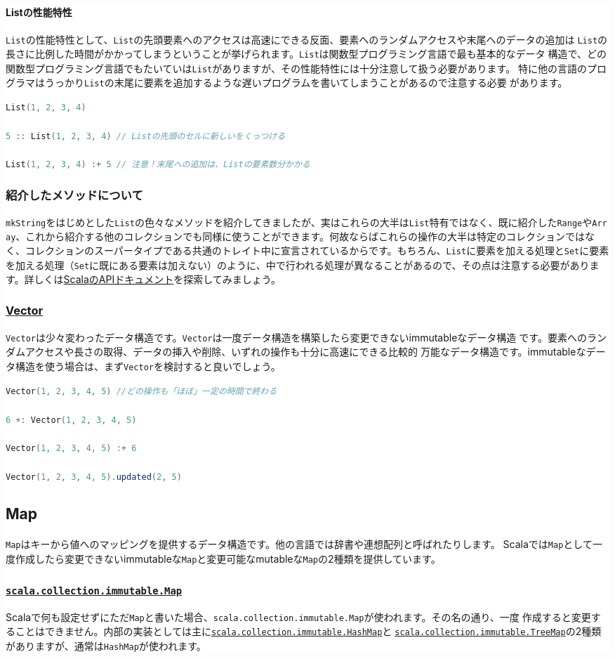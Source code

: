 

#### Listの性能特性

`List`の性能特性として、`List`の先頭要素へのアクセスは高速にできる反面、要素へのランダムアクセスや末尾へのデータの追加は
`List`の長さに比例した時間がかかってしまうということが挙げられます。`List`は関数型プログラミング言語で最も基本的なデータ
構造で、どの関数型プログラミング言語でもたいていは`List`がありますが、その性能特性には十分注意して扱う必要があります。
特に他の言語のプログラマはうっかり`List`の末尾に要素を追加するような遅いプログラムを書いてしまうことがあるので注意する必要
があります。

```scala mdoc:nest
List(1, 2, 3, 4)

5 :: List(1, 2, 3, 4) // Listの先頭のセルに新しいをくっつける

List(1, 2, 3, 4) :+ 5 // 注意！末尾への追加は、Listの要素数分かかる
```

### 紹介したメソッドについて

`mkString`をはじめとした`List`の色々なメソッドを紹介してきましたが、実はこれらの大半は`List`特有ではなく、既に紹介した`Range`や`Array`、これから紹介する他のコレクションでも同様に使うことができます。何故ならばこれらの操作の大半は特定のコレクションではなく、コレクションのスーパータイプである共通のトレイト中に宣言されているからです。もちろん、`List`に要素を加える処理と`Set`に要素を加える処理（`Set`に既にある要素は加えない）のように、中で行われる処理が異なることがあるので、その点は注意する必要があります。詳しくは[ScalaのAPIドキュメント](https://www.scala-lang.org/api/current/index.html)を探索してみましょう。

### [Vector](https://github.com/scala/scala/blob/v2.13.10/src/library/scala/collection/immutable/Vector.scala)

`Vector`は少々変わったデータ構造です。`Vector`は一度データ構造を構築したら変更できないimmutableなデータ構造
です。要素へのランダムアクセスや長さの取得、データの挿入や削除、いずれの操作も十分に高速にできる比較的
万能なデータ構造です。immutableなデータ構造を使う場合は、まず`Vector`を検討すると良いでしょう。

```scala mdoc:nest
Vector(1, 2, 3, 4, 5) //どの操作も「ほぼ」一定の時間で終わる

6 +: Vector(1, 2, 3, 4, 5)

Vector(1, 2, 3, 4, 5) :+ 6

Vector(1, 2, 3, 4, 5).updated(2, 5)
```

## Map

`Map`はキーから値へのマッピングを提供するデータ構造です。他の言語では辞書や連想配列と呼ばれたりします。
Scalaでは`Map`として一度作成したら変更できないimmutableな`Map`と変更可能なmutableな`Map`の2種類を提供しています。

### [`scala.collection.immutable.Map`](https://github.com/scala/scala/blob/v2.13.10/src/library/scala/collection/immutable/Map.scala)

Scalaで何も設定せずにただ`Map`と書いた場合、`scala.collection.immutable.Map`が使われます。その名の通り、一度
作成すると変更することはできません。内部の実装としては主に[`scala.collection.immutable.HashMap`](https://github.com/scala/scala/blob/v2.13.10/src/library/scala/collection/immutable/HashMap.scala)と
[`scala.collection.immutable.TreeMap`](https://github.com/scala/scala/blob/v2.13.10/src/library/scala/collection/immutable/TreeMap.scala)の2種類がありますが、通常は`HashMap`が使われます。
